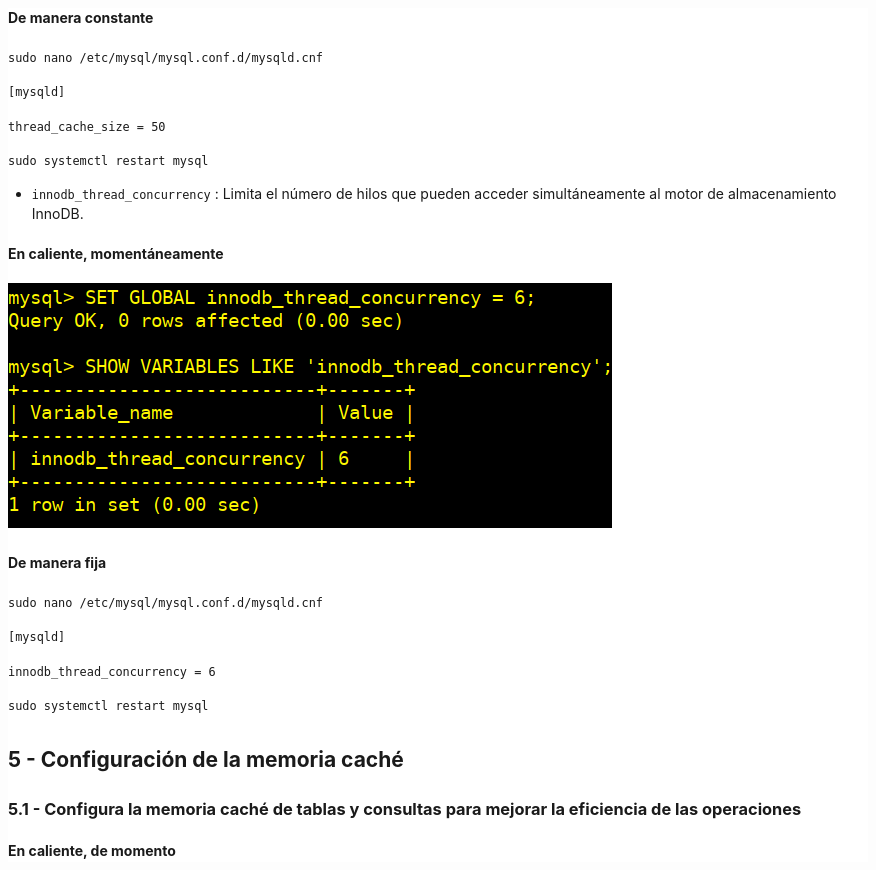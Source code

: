 #### De manera constante

`sudo nano /etc/mysql/mysql.conf.d/mysqld.cnf`

`[mysqld]`

`thread_cache_size = 50`

`sudo systemctl restart mysql`

- `innodb_thread_concurrency` : Limita el número de hilos que pueden acceder simultáneamente al motor de almacenamiento InnoDB.

#### En caliente, momentáneamente

![alt text](image-20.png)

#### De manera fija

`sudo nano /etc/mysql/mysql.conf.d/mysqld.cnf`

`[mysqld]`

`innodb_thread_concurrency = 6`

`sudo systemctl restart mysql`

## 5 - Configuración de la memoria caché

### 5.1 - Configura la memoria caché de tablas y consultas para mejorar la eficiencia de las operaciones

#### En caliente, de momento
